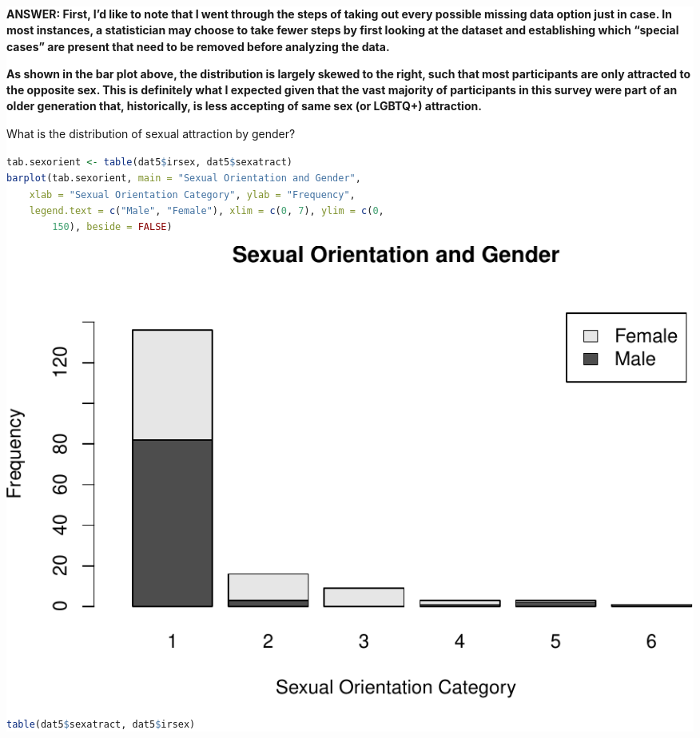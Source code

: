 **ANSWER: First, I’d like to note that I went through the steps of taking out every possible missing data option just in case. In most instances, a statistician may choose to take fewer steps by first looking at the dataset and establishing which “special cases” are present that need to be removed before analyzing the data.**

**As shown in the bar plot above, the distribution is largely skewed to the right, such that most participants are only attracted to the opposite sex. This is definitely what I expected given that the vast majority of participants in this survey were part of an older generation that, historically, is less accepting of same sex (or LGBTQ+) attraction.**

What is the distribution of sexual attraction by gender? 


```r
tab.sexorient <- table(dat5$irsex, dat5$sexatract)
barplot(tab.sexorient, main = "Sexual Orientation and Gender",
    xlab = "Sexual Orientation Category", ylab = "Frequency",
    legend.text = c("Male", "Female"), xlim = c(0, 7), ylim = c(0,
        150), beside = FALSE)
```

![](Assignments_files/figure-latex/unnamed-chunk-23-1.pdf) 

```r
table(dat5$sexatract, dat5$irsex)
```
